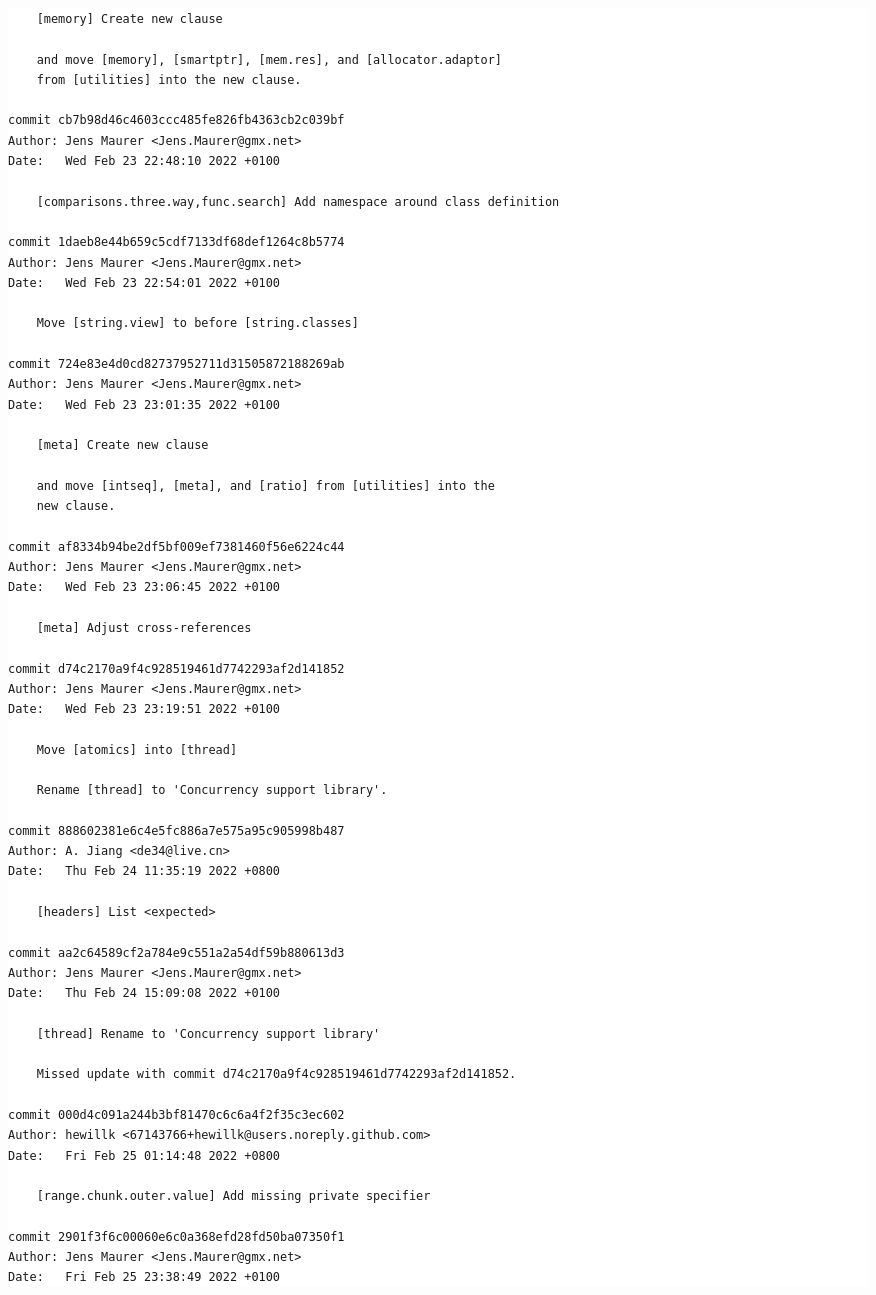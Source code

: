         [memory] Create new clause

        and move [memory], [smartptr], [mem.res], and [allocator.adaptor]
        from [utilities] into the new clause.

    commit cb7b98d46c4603ccc485fe826fb4363cb2c039bf
    Author: Jens Maurer <Jens.Maurer@gmx.net>
    Date:   Wed Feb 23 22:48:10 2022 +0100

        [comparisons.three.way,func.search] Add namespace around class definition

    commit 1daeb8e44b659c5cdf7133df68def1264c8b5774
    Author: Jens Maurer <Jens.Maurer@gmx.net>
    Date:   Wed Feb 23 22:54:01 2022 +0100

        Move [string.view] to before [string.classes]

    commit 724e83e4d0cd82737952711d31505872188269ab
    Author: Jens Maurer <Jens.Maurer@gmx.net>
    Date:   Wed Feb 23 23:01:35 2022 +0100

        [meta] Create new clause

        and move [intseq], [meta], and [ratio] from [utilities] into the
        new clause.

    commit af8334b94be2df5bf009ef7381460f56e6224c44
    Author: Jens Maurer <Jens.Maurer@gmx.net>
    Date:   Wed Feb 23 23:06:45 2022 +0100

        [meta] Adjust cross-references

    commit d74c2170a9f4c928519461d7742293af2d141852
    Author: Jens Maurer <Jens.Maurer@gmx.net>
    Date:   Wed Feb 23 23:19:51 2022 +0100

        Move [atomics] into [thread]

        Rename [thread] to 'Concurrency support library'.

    commit 888602381e6c4e5fc886a7e575a95c905998b487
    Author: A. Jiang <de34@live.cn>
    Date:   Thu Feb 24 11:35:19 2022 +0800

        [headers] List <expected>

    commit aa2c64589cf2a784e9c551a2a54df59b880613d3
    Author: Jens Maurer <Jens.Maurer@gmx.net>
    Date:   Thu Feb 24 15:09:08 2022 +0100

        [thread] Rename to 'Concurrency support library'

        Missed update with commit d74c2170a9f4c928519461d7742293af2d141852.

    commit 000d4c091a244b3bf81470c6c6a4f2f35c3ec602
    Author: hewillk <67143766+hewillk@users.noreply.github.com>
    Date:   Fri Feb 25 01:14:48 2022 +0800

        [range.chunk.outer.value] Add missing private specifier

    commit 2901f3f6c00060e6c0a368efd28fd50ba07350f1
    Author: Jens Maurer <Jens.Maurer@gmx.net>
    Date:   Fri Feb 25 23:38:49 2022 +0100

